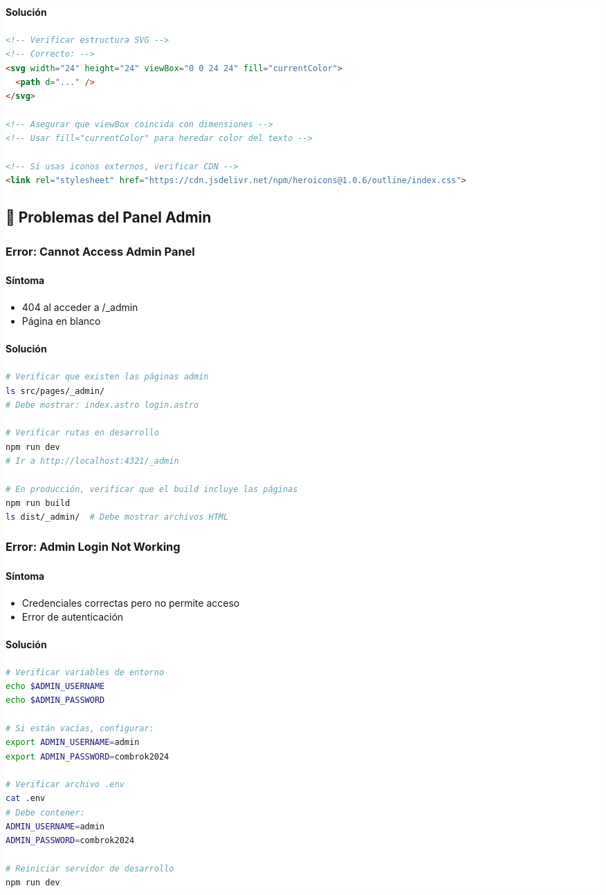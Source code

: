 #### Solución
```html
<!-- Verificar estructura SVG -->
<!-- Correcto: -->
<svg width="24" height="24" viewBox="0 0 24 24" fill="currentColor">
  <path d="..." />
</svg>

<!-- Asegurar que viewBox coincida con dimensiones -->
<!-- Usar fill="currentColor" para heredar color del texto -->

<!-- Si usas iconos externos, verificar CDN -->
<link rel="stylesheet" href="https://cdn.jsdelivr.net/npm/heroicons@1.0.6/outline/index.css">
```

## 🔐 Problemas del Panel Admin

### Error: Cannot Access Admin Panel

#### Síntoma
- 404 al acceder a /_admin
- Página en blanco

#### Solución
```bash
# Verificar que existen las páginas admin
ls src/pages/_admin/
# Debe mostrar: index.astro login.astro

# Verificar rutas en desarrollo
npm run dev
# Ir a http://localhost:4321/_admin

# En producción, verificar que el build incluye las páginas
npm run build
ls dist/_admin/  # Debe mostrar archivos HTML
```

### Error: Admin Login Not Working

#### Síntoma
- Credenciales correctas pero no permite acceso
- Error de autenticación

#### Solución
```bash
# Verificar variables de entorno
echo $ADMIN_USERNAME
echo $ADMIN_PASSWORD

# Si están vacías, configurar:
export ADMIN_USERNAME=admin
export ADMIN_PASSWORD=combrok2024

# Verificar archivo .env
cat .env
# Debe contener:
ADMIN_USERNAME=admin
ADMIN_PASSWORD=combrok2024

# Reiniciar servidor de desarrollo
npm run dev
```
